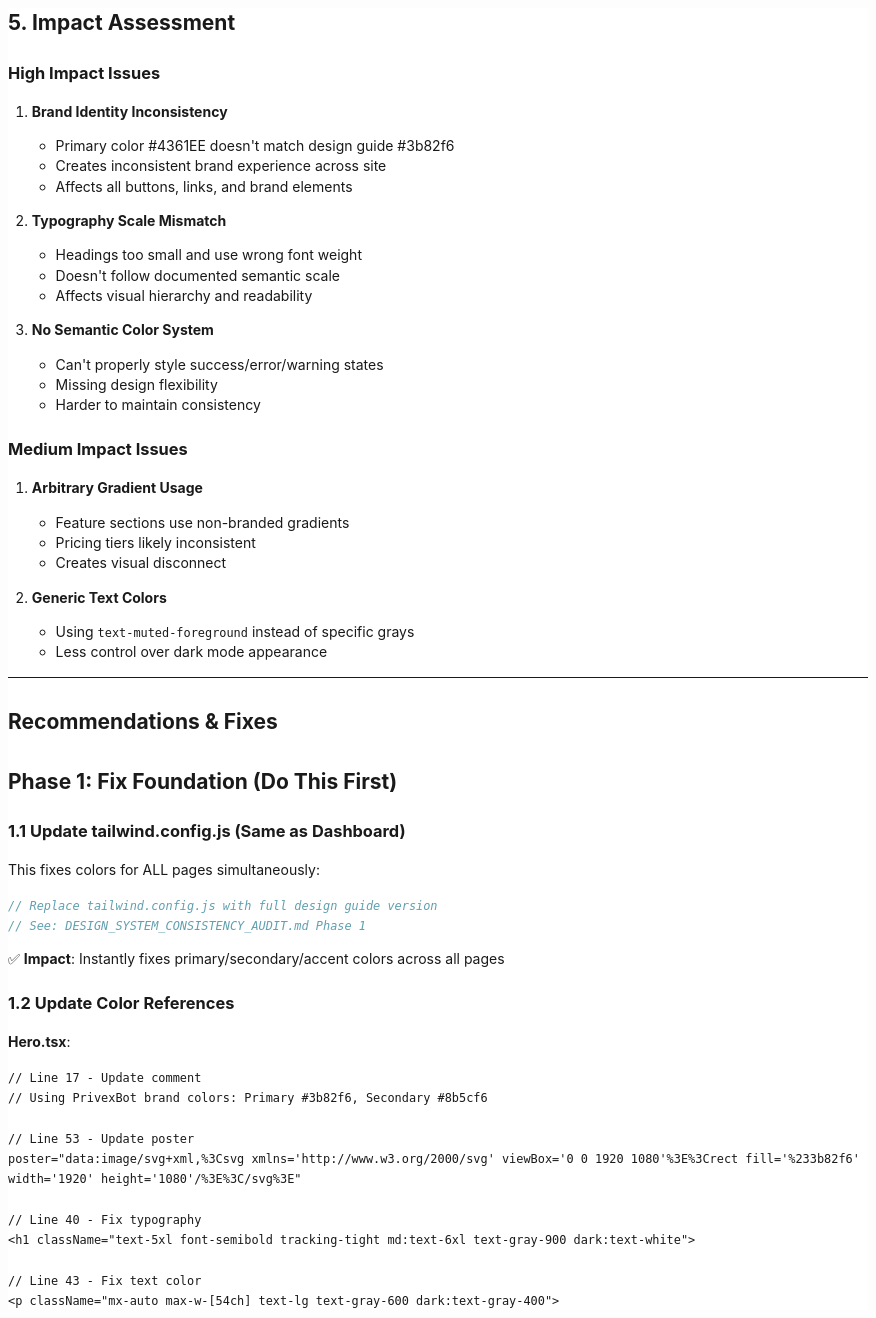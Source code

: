
## 5. Impact Assessment

### High Impact Issues

1. **Brand Identity Inconsistency**
   - Primary color #4361EE doesn't match design guide #3b82f6
   - Creates inconsistent brand experience across site
   - Affects all buttons, links, and brand elements

2. **Typography Scale Mismatch**
   - Headings too small and use wrong font weight
   - Doesn't follow documented semantic scale
   - Affects visual hierarchy and readability

3. **No Semantic Color System**
   - Can't properly style success/error/warning states
   - Missing design flexibility
   - Harder to maintain consistency

### Medium Impact Issues

1. **Arbitrary Gradient Usage**
   - Feature sections use non-branded gradients
   - Pricing tiers likely inconsistent
   - Creates visual disconnect

2. **Generic Text Colors**
   - Using `text-muted-foreground` instead of specific grays
   - Less control over dark mode appearance

---

## Recommendations & Fixes

## Phase 1: Fix Foundation (Do This First)

### 1.1 Update tailwind.config.js (Same as Dashboard)

This fixes colors for ALL pages simultaneously:

```javascript
// Replace tailwind.config.js with full design guide version
// See: DESIGN_SYSTEM_CONSISTENCY_AUDIT.md Phase 1
```

✅ **Impact**: Instantly fixes primary/secondary/accent colors across all pages

### 1.2 Update Color References

**Hero.tsx**:
```tsx
// Line 17 - Update comment
// Using PrivexBot brand colors: Primary #3b82f6, Secondary #8b5cf6

// Line 53 - Update poster
poster="data:image/svg+xml,%3Csvg xmlns='http://www.w3.org/2000/svg' viewBox='0 0 1920 1080'%3E%3Crect fill='%233b82f6' width='1920' height='1080'/%3E%3C/svg%3E"

// Line 40 - Fix typography
<h1 className="text-5xl font-semibold tracking-tight md:text-6xl text-gray-900 dark:text-white">

// Line 43 - Fix text color
<p className="mx-auto max-w-[54ch] text-lg text-gray-600 dark:text-gray-400">

```